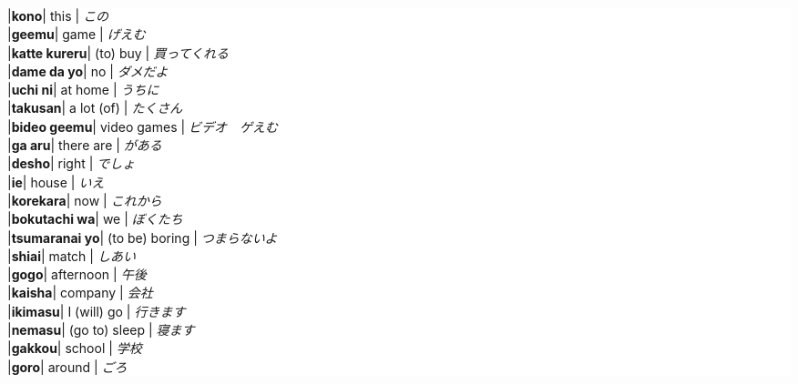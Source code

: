 |**kono**| this | *この* <br/>
|**geemu**| game | *げえむ* <br/>
|**katte kureru**| (to) buy | *買ってくれる* <br/>
|**dame da yo**| no | *ダメだよ* <br/>
|**uchi ni**| at home | *うちに* <br/>
|**takusan**| a lot (of) | *たくさん* <br/>
|**bideo geemu**| video games | *ビデオ　ゲえむ* <br/>
|**ga aru**| there are | *がある* <br/>
|**desho**| right | *でしょ* <br/>
|**ie**| house | *いえ* <br/>
|**korekara**| now | *これから* <br/>
|**bokutachi wa**| we | *ぼくたち* <br/>
|**tsumaranai yo**| (to be) boring | *つまらないよ* <br/>
|**shiai**| match | *しあい* <br/>
|**gogo**| afternoon | *午後* <br/>
|**kaisha**| company | *会社* <br/>
|**ikimasu**| I (will) go | *行きます* <br/>
|**nemasu**| (go to) sleep | *寝ます* <br/>
|**gakkou**| school | *学校* <br/>
|**goro**| around | *ごろ* <br/>